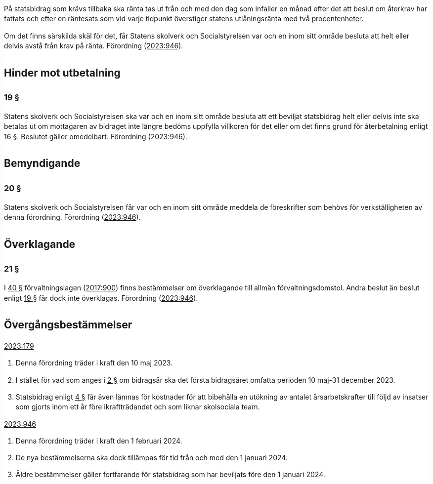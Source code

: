 På statsbidrag som krävs tillbaka ska ränta tas ut från och med den dag som infaller en månad efter det att beslut om återkrav har fattats och efter en räntesats som vid varje tidpunkt överstiger statens utlåningsränta med två procentenheter.

Om det finns särskilda skäl för det, får Statens skolverk och Socialstyrelsen var och en inom sitt område besluta att helt eller delvis avstå från krav på ränta. Förordning ([2023:946](https://selex.se/eli/sfs/2023/946)).

## Hinder mot utbetalning

### 19 §

Statens skolverk och Socialstyrelsen ska var och en inom sitt område besluta att ett beviljat statsbidrag helt eller delvis inte ska betalas ut om mottagaren av bidraget inte längre bedöms uppfylla villkoren för det eller om det finns grund för återbetalning enligt [16 §](#16). Beslutet gäller omedelbart. Förordning ([2023:946](https://selex.se/eli/sfs/2023/946)).

## Bemyndigande

### 20 §

Statens skolverk och Socialstyrelsen får var och en inom sitt område meddela de föreskrifter som behövs för verkställigheten av denna förordning. Förordning ([2023:946](https://selex.se/eli/sfs/2023/946)).

## Överklagande

### 21 §

I [40 §](#40) förvaltningslagen ([2017:900](https://selex.se/eli/sfs/2017/900)) finns bestämmelser om överklagande till allmän förvaltningsdomstol. Andra beslut än beslut enligt [19 §](#19) får dock inte överklagas. Förordning ([2023:946](https://selex.se/eli/sfs/2023/946)).

## Övergångsbestämmelser

[2023:179](https://selex.se/eli/sfs/2023/179)

1. Denna förordning träder i kraft den 10 maj 2023.

2. I stället för vad som anges i [2 §](#2) om bidragsår ska det första bidragsåret omfatta perioden 10 maj-31 december 2023.

3. Statsbidrag enligt [4 §](#4) får även lämnas för kostnader för att bibehålla en utökning av antalet årsarbetskrafter till följd av insatser som gjorts inom ett år före ikraftträdandet och som liknar skolsociala team.

[2023:946](https://selex.se/eli/sfs/2023/946)

1. Denna förordning träder i kraft den 1 februari 2024.

2. De nya bestämmelserna ska dock tillämpas för tid från och med den 1 januari 2024.

3. Äldre bestämmelser gäller fortfarande för statsbidrag som har beviljats före den 1 januari 2024.